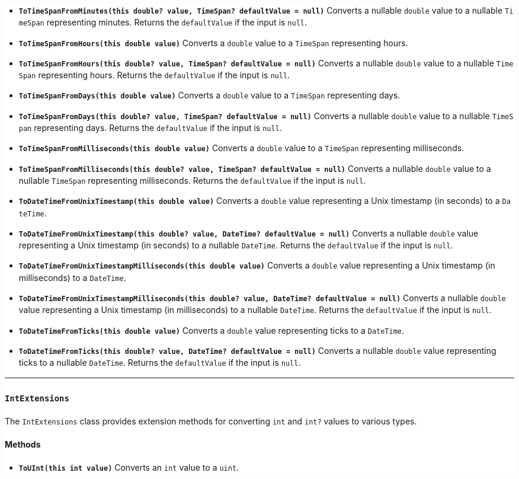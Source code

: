 - **`ToTimeSpanFromMinutes(this double? value, TimeSpan? defaultValue = null)`**
  Converts a nullable `double` value to a nullable `TimeSpan` representing minutes. Returns the `defaultValue` if the input is `null`.

- **`ToTimeSpanFromHours(this double value)`**
  Converts a `double` value to a `TimeSpan` representing hours.

- **`ToTimeSpanFromHours(this double? value, TimeSpan? defaultValue = null)`**
  Converts a nullable `double` value to a nullable `TimeSpan` representing hours. Returns the `defaultValue` if the input is `null`.

- **`ToTimeSpanFromDays(this double value)`**
  Converts a `double` value to a `TimeSpan` representing days.

- **`ToTimeSpanFromDays(this double? value, TimeSpan? defaultValue = null)`**
  Converts a nullable `double` value to a nullable `TimeSpan` representing days. Returns the `defaultValue` if the input is `null`.

- **`ToTimeSpanFromMilliseconds(this double value)`**
  Converts a `double` value to a `TimeSpan` representing milliseconds.

- **`ToTimeSpanFromMilliseconds(this double? value, TimeSpan? defaultValue = null)`**
  Converts a nullable `double` value to a nullable `TimeSpan` representing milliseconds. Returns the `defaultValue` if the input is `null`.

- **`ToDateTimeFromUnixTimestamp(this double value)`**
  Converts a `double` value representing a Unix timestamp (in seconds) to a `DateTime`.

- **`ToDateTimeFromUnixTimestamp(this double? value, DateTime? defaultValue = null)`**
  Converts a nullable `double` value representing a Unix timestamp (in seconds) to a nullable `DateTime`. Returns the `defaultValue` if the input is `null`.

- **`ToDateTimeFromUnixTimestampMilliseconds(this double value)`**
  Converts a `double` value representing a Unix timestamp (in milliseconds) to a `DateTime`.

- **`ToDateTimeFromUnixTimestampMilliseconds(this double? value, DateTime? defaultValue = null)`**
  Converts a nullable `double` value representing a Unix timestamp (in milliseconds) to a nullable `DateTime`. Returns the `defaultValue` if the input is `null`.

- **`ToDateTimeFromTicks(this double value)`**
  Converts a `double` value representing ticks to a `DateTime`.

- **`ToDateTimeFromTicks(this double? value, DateTime? defaultValue = null)`**
  Converts a nullable `double` value representing ticks to a nullable `DateTime`. Returns the `defaultValue` if the input is `null`.

---

### `IntExtensions`

The `IntExtensions` class provides extension methods for converting `int` and `int?` values to various types.

#### Methods

- **`ToUInt(this int value)`**
  Converts an `int` value to a `uint`.
